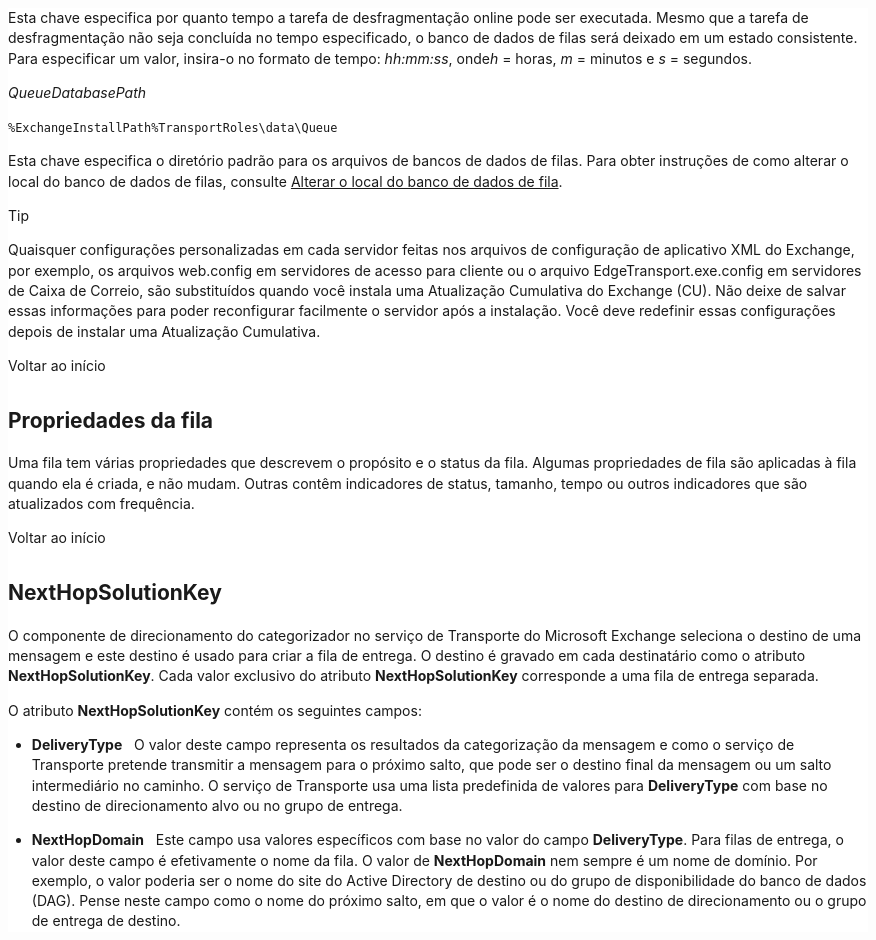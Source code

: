 <td><p>Esta chave especifica por quanto tempo a tarefa de desfragmentação online pode ser executada. Mesmo que a tarefa de desfragmentação não seja concluída no tempo especificado, o banco de dados de filas será deixado em um estado consistente. Para especificar um valor, insira-o no formato de tempo: <em>hh:mm:ss</em>, onde<em>h</em> = horas, <em>m</em> = minutos e <em>s</em> = segundos.</p></td>
</tr>
<tr class="odd">
<td><p><em>QueueDatabasePath</em></p></td>
<td><p><code>%ExchangeInstallPath%TransportRoles\data\Queue</code></p></td>
<td><p>Esta chave especifica o diretório padrão para os arquivos de bancos de dados de filas. Para obter instruções de como alterar o local do banco de dados de filas, consulte <a href="change-the-location-of-the-queue-database-exchange-2013-help.md">Alterar o local do banco de dados de fila</a>.</p></td>
</tr>
</tbody>
</table>



> [!TIP]
> Quaisquer configurações personalizadas em cada servidor feitas nos arquivos de configuração de aplicativo XML do Exchange, por exemplo, os arquivos web.config em servidores de acesso para cliente ou o arquivo EdgeTransport.exe.config em servidores de Caixa de Correio, são substituídos quando você instala uma Atualização Cumulativa do Exchange (CU). Não deixe de salvar essas informações para poder reconfigurar facilmente o servidor após a instalação. Você deve redefinir essas configurações depois de instalar uma Atualização Cumulativa.



Voltar ao início

## Propriedades da fila

Uma fila tem várias propriedades que descrevem o propósito e o status da fila. Algumas propriedades de fila são aplicadas à fila quando ela é criada, e não mudam. Outras contêm indicadores de status, tamanho, tempo ou outros indicadores que são atualizados com frequência.

Voltar ao início

## NextHopSolutionKey

O componente de direcionamento do categorizador no serviço de Transporte do Microsoft Exchange seleciona o destino de uma mensagem e este destino é usado para criar a fila de entrega. O destino é gravado em cada destinatário como o atributo **NextHopSolutionKey**. Cada valor exclusivo do atributo **NextHopSolutionKey** corresponde a uma fila de entrega separada.

O atributo **NextHopSolutionKey** contém os seguintes campos:

  - **DeliveryType**   O valor deste campo representa os resultados da categorização da mensagem e como o serviço de Transporte pretende transmitir a mensagem para o próximo salto, que pode ser o destino final da mensagem ou um salto intermediário no caminho. O serviço de Transporte usa uma lista predefinida de valores para **DeliveryType** com base no destino de direcionamento alvo ou no grupo de entrega.

  - **NextHopDomain**   Este campo usa valores específicos com base no valor do campo **DeliveryType**. Para filas de entrega, o valor deste campo é efetivamente o nome da fila. O valor de **NextHopDomain** nem sempre é um nome de domínio. Por exemplo, o valor poderia ser o nome do site do Active Directory de destino ou do grupo de disponibilidade do banco de dados (DAG). Pense neste campo como o nome do próximo salto, em que o valor é o nome do destino de direcionamento ou o grupo de entrega de destino.
